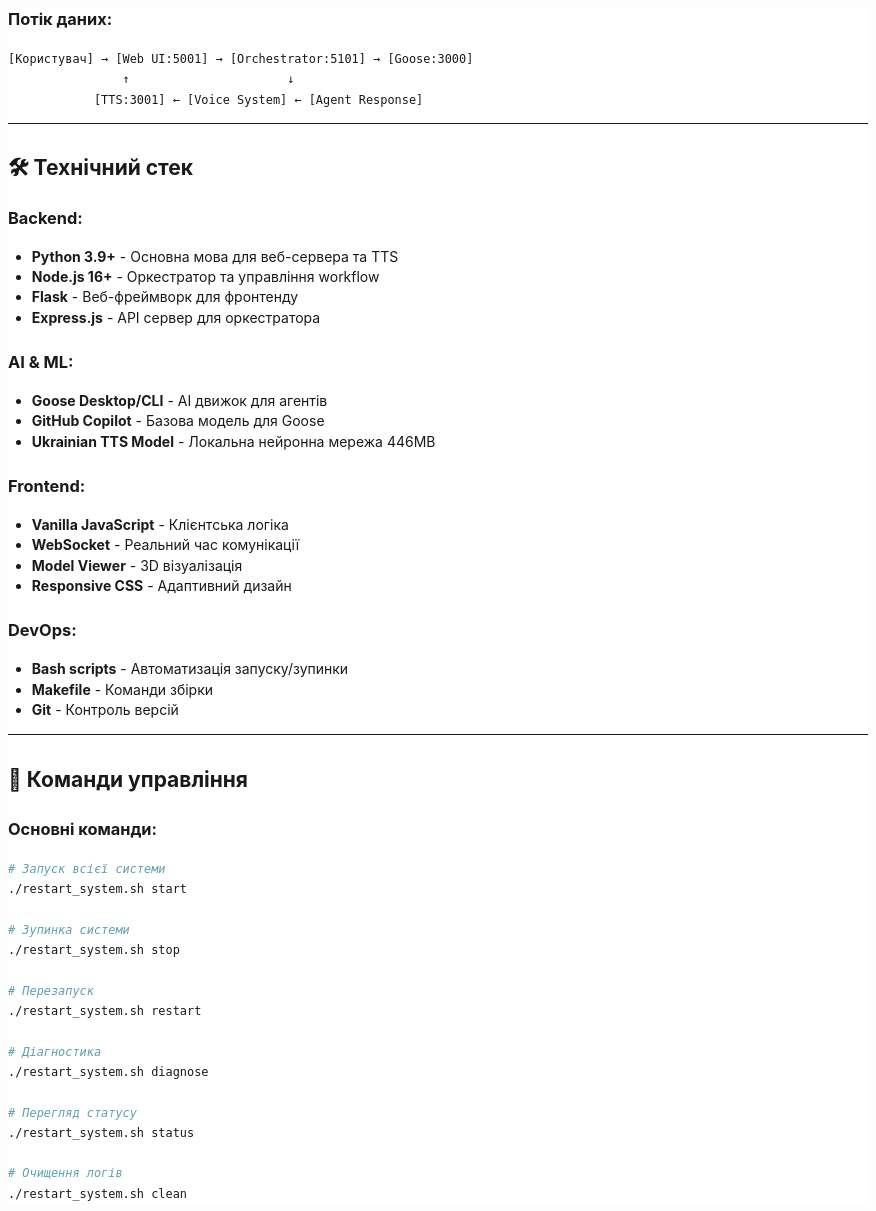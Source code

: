 ### Потік даних:
```
[Користувач] → [Web UI:5001] → [Orchestrator:5101] → [Goose:3000]
                ↑                      ↓
            [TTS:3001] ← [Voice System] ← [Agent Response]
```

---

## 🛠 Технічний стек

### Backend:
- **Python 3.9+** - Основна мова для веб-сервера та TTS
- **Node.js 16+** - Оркестратор та управління workflow  
- **Flask** - Веб-фреймворк для фронтенду
- **Express.js** - API сервер для оркестратора

### AI & ML:
- **Goose Desktop/CLI** - AI движок для агентів
- **GitHub Copilot** - Базова модель для Goose
- **Ukrainian TTS Model** - Локальна нейронна мережа 446MB

### Frontend:
- **Vanilla JavaScript** - Клієнтська логіка
- **WebSocket** - Реальний час комунікації
- **Model Viewer** - 3D візуалізація
- **Responsive CSS** - Адаптивний дизайн

### DevOps:
- **Bash scripts** - Автоматизація запуску/зупинки
- **Makefile** - Команди збірки
- **Git** - Контроль версій

---

## 🚀 Команди управління

### Основні команди:
```bash
# Запуск всієї системи
./restart_system.sh start

# Зупинка системи  
./restart_system.sh stop

# Перезапуск
./restart_system.sh restart

# Діагностика
./restart_system.sh diagnose

# Перегляд статусу
./restart_system.sh status

# Очищення логів
./restart_system.sh clean
```
